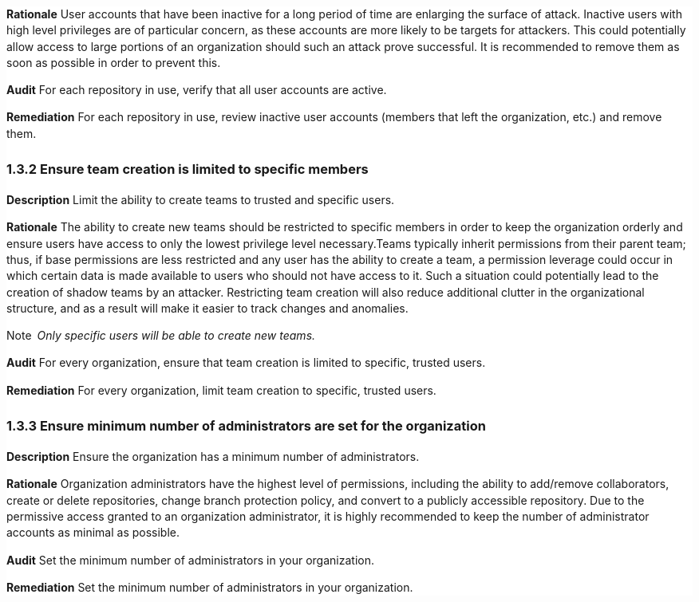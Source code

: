 **Rationale**
User accounts that have been inactive for a long period of time are enlarging the surface of attack. Inactive users with high level privileges are of particular concern, as these accounts are more likely to be targets for attackers. This could potentially allow access to large portions of an organization should such an attack prove successful. It is recommended to remove them as soon as possible in order to prevent this.

**Audit**
For each repository in use, verify that all user accounts are active.

**Remediation**
For each repository in use, review inactive user accounts (members that left the organization, etc.) and remove them.

### 1.3.2 Ensure team creation is limited to specific members

**Description**
Limit the ability to create teams to trusted and specific users.

**Rationale**
The ability to create new teams should be restricted to specific members in order to keep the organization orderly and ensure users have access to only the lowest privilege level necessary.Teams typically inherit permissions from their parent team; thus, if base permissions are less restricted and any user has the ability to create a team, a permission leverage could occur in which certain data is made available to users who should not have access to it. Such a situation could potentially lead to the creation of shadow teams by an attacker. Restricting team creation will also reduce additional clutter in the organizational structure, and as a result will make it easier to track changes and anomalies.

Note *Only specific users will be able to create new teams.*

**Audit**
For every organization, ensure that team creation is limited to specific, trusted users.

**Remediation**
For every organization, limit team creation to specific, trusted users.

### 1.3.3 Ensure minimum number of administrators are set for the organization

**Description**
Ensure the organization has a minimum number of administrators.

**Rationale**
Organization administrators have the highest level of permissions, including the ability to add/remove collaborators, create or delete repositories, change branch protection policy, and convert to a publicly accessible repository. Due to the permissive access granted to an organization administrator, it is highly recommended to keep the number of administrator accounts as minimal as possible.

**Audit**
Set the minimum number of administrators in your organization.

**Remediation**
Set the minimum number of administrators in your organization.
